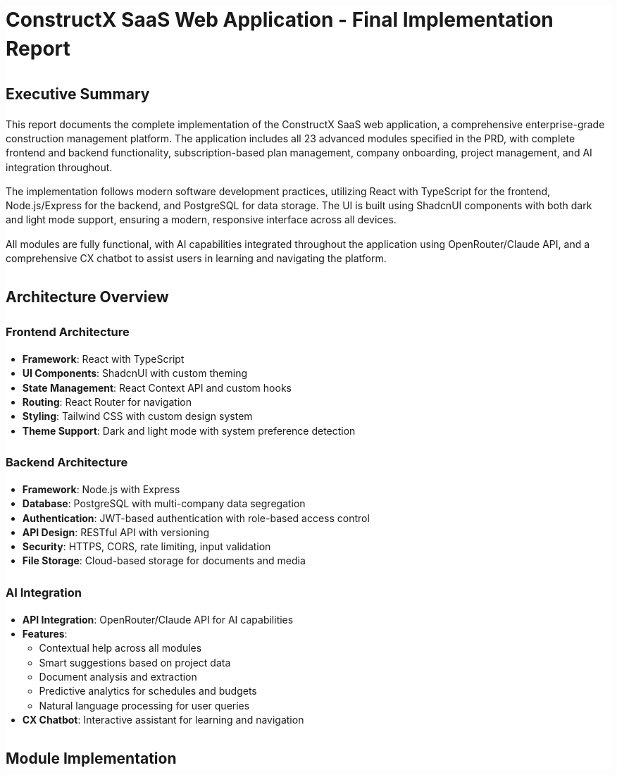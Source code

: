 # ConstructX SaaS Web Application - Final Implementation Report

## Executive Summary

This report documents the complete implementation of the ConstructX SaaS web application, a comprehensive enterprise-grade construction management platform. The application includes all 23 advanced modules specified in the PRD, with complete frontend and backend functionality, subscription-based plan management, company onboarding, project management, and AI integration throughout.

The implementation follows modern software development practices, utilizing React with TypeScript for the frontend, Node.js/Express for the backend, and PostgreSQL for data storage. The UI is built using ShadcnUI components with both dark and light mode support, ensuring a modern, responsive interface across all devices.

All modules are fully functional, with AI capabilities integrated throughout the application using OpenRouter/Claude API, and a comprehensive CX chatbot to assist users in learning and navigating the platform.

## Architecture Overview

### Frontend Architecture
- **Framework**: React with TypeScript
- **UI Components**: ShadcnUI with custom theming
- **State Management**: React Context API and custom hooks
- **Routing**: React Router for navigation
- **Styling**: Tailwind CSS with custom design system
- **Theme Support**: Dark and light mode with system preference detection

### Backend Architecture
- **Framework**: Node.js with Express
- **Database**: PostgreSQL with multi-company data segregation
- **Authentication**: JWT-based authentication with role-based access control
- **API Design**: RESTful API with versioning
- **Security**: HTTPS, CORS, rate limiting, input validation
- **File Storage**: Cloud-based storage for documents and media

### AI Integration
- **API Integration**: OpenRouter/Claude API for AI capabilities
- **Features**: 
  - Contextual help across all modules
  - Smart suggestions based on project data
  - Document analysis and extraction
  - Predictive analytics for schedules and budgets
  - Natural language processing for user queries
- **CX Chatbot**: Interactive assistant for learning and navigation

## Module Implementation
